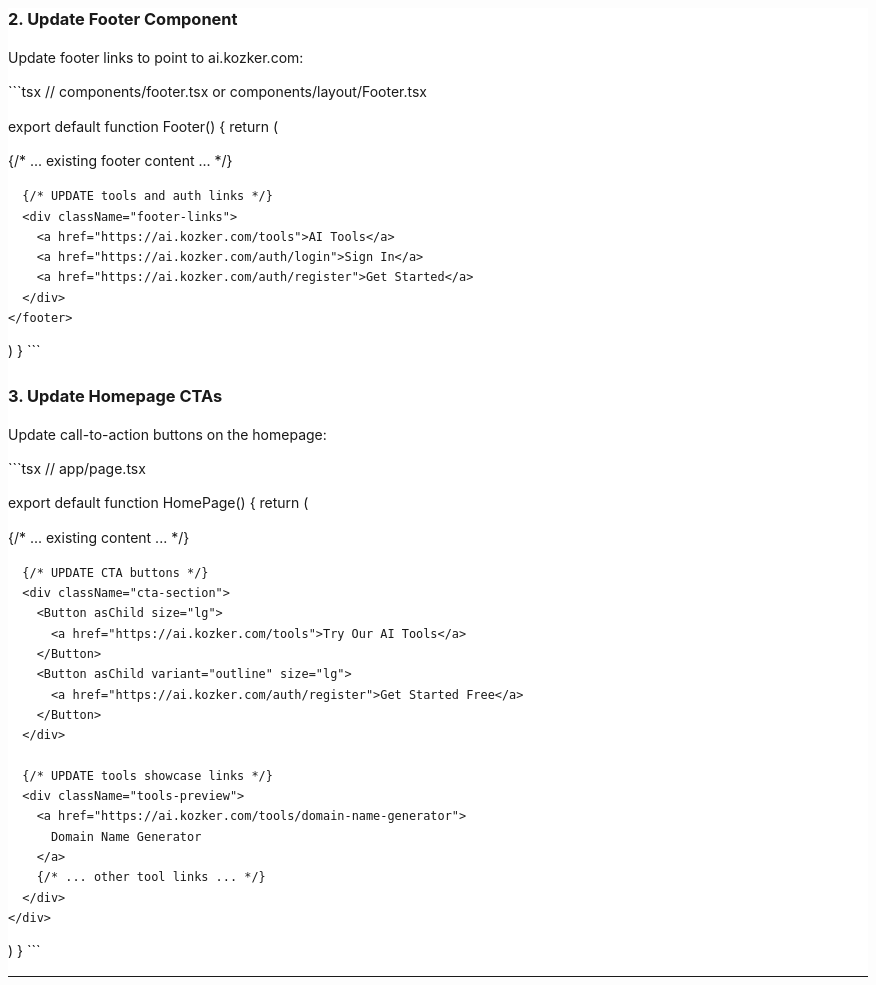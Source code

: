 ### 2. Update Footer Component

Update footer links to point to ai.kozker.com:

\`\`\`tsx
// components/footer.tsx or components/layout/Footer.tsx

export default function Footer() {
  return (
    <footer>
      {/* ... existing footer content ... */}
      
      {/* UPDATE tools and auth links */}
      <div className="footer-links">
        <a href="https://ai.kozker.com/tools">AI Tools</a>
        <a href="https://ai.kozker.com/auth/login">Sign In</a>
        <a href="https://ai.kozker.com/auth/register">Get Started</a>
      </div>
    </footer>
  )
}
\`\`\`

### 3. Update Homepage CTAs

Update call-to-action buttons on the homepage:

\`\`\`tsx
// app/page.tsx

export default function HomePage() {
  return (
    <div>
      {/* ... existing content ... */}
      
      {/* UPDATE CTA buttons */}
      <div className="cta-section">
        <Button asChild size="lg">
          <a href="https://ai.kozker.com/tools">Try Our AI Tools</a>
        </Button>
        <Button asChild variant="outline" size="lg">
          <a href="https://ai.kozker.com/auth/register">Get Started Free</a>
        </Button>
      </div>
      
      {/* UPDATE tools showcase links */}
      <div className="tools-preview">
        <a href="https://ai.kozker.com/tools/domain-name-generator">
          Domain Name Generator
        </a>
        {/* ... other tool links ... */}
      </div>
    </div>
  )
}
\`\`\`

---